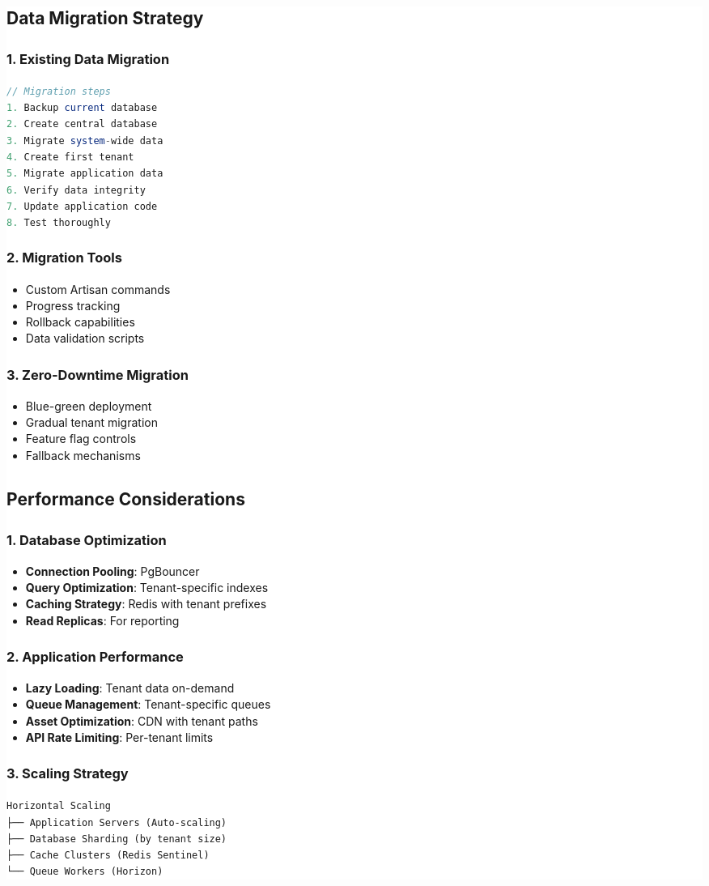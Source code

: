 ## Data Migration Strategy

### 1. Existing Data Migration
```php
// Migration steps
1. Backup current database
2. Create central database
3. Migrate system-wide data
4. Create first tenant
5. Migrate application data
6. Verify data integrity
7. Update application code
8. Test thoroughly
```

### 2. Migration Tools
- Custom Artisan commands
- Progress tracking
- Rollback capabilities
- Data validation scripts

### 3. Zero-Downtime Migration
- Blue-green deployment
- Gradual tenant migration
- Feature flag controls
- Fallback mechanisms

## Performance Considerations

### 1. Database Optimization
- **Connection Pooling**: PgBouncer
- **Query Optimization**: Tenant-specific indexes
- **Caching Strategy**: Redis with tenant prefixes
- **Read Replicas**: For reporting

### 2. Application Performance
- **Lazy Loading**: Tenant data on-demand
- **Queue Management**: Tenant-specific queues
- **Asset Optimization**: CDN with tenant paths
- **API Rate Limiting**: Per-tenant limits

### 3. Scaling Strategy
```
Horizontal Scaling
├── Application Servers (Auto-scaling)
├── Database Sharding (by tenant size)
├── Cache Clusters (Redis Sentinel)
└── Queue Workers (Horizon)
```
